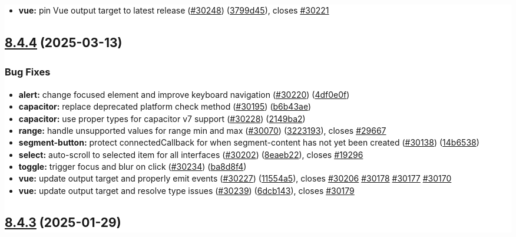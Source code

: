 * **vue:** pin Vue output target to latest release ([#30248](https://github.com/ionic-team/ionic-framework/issues/30248)) ([3799d45](https://github.com/ionic-team/ionic-framework/commit/3799d456d9461faac9a5e2c44f187329f113b3db)), closes [#30221](https://github.com/ionic-team/ionic-framework/issues/30221)





## [8.4.4](https://github.com/ionic-team/ionic-framework/compare/v8.4.3...v8.4.4) (2025-03-13)


### Bug Fixes

* **alert:** change focused element and improve keyboard navigation ([#30220](https://github.com/ionic-team/ionic-framework/issues/30220)) ([4df0e0f](https://github.com/ionic-team/ionic-framework/commit/4df0e0f4c00faec33f5ddc802945bf4ad9dc53d3))
* **capacitor:** replace deprecated platform check method ([#30195](https://github.com/ionic-team/ionic-framework/issues/30195)) ([b6b43ae](https://github.com/ionic-team/ionic-framework/commit/b6b43ae2925f8a12b35cabd43abd9d838bc9714f))
* **capacitor:** use proper types for capacitor v7 support ([#30228](https://github.com/ionic-team/ionic-framework/issues/30228)) ([2149ba2](https://github.com/ionic-team/ionic-framework/commit/2149ba2c8d56a3a8ef4a6de89de1292f6efe3031))
* **range:** handle unsupported values for range min and max ([#30070](https://github.com/ionic-team/ionic-framework/issues/30070)) ([3223193](https://github.com/ionic-team/ionic-framework/commit/322319397ca46bafda7ca0d2e3fb4cc554432d6a)), closes [#29667](https://github.com/ionic-team/ionic-framework/issues/29667)
* **segment-button:** protect connectedCallback for when segment-content has not yet been created ([#30138](https://github.com/ionic-team/ionic-framework/issues/30138)) ([14b6538](https://github.com/ionic-team/ionic-framework/commit/14b6538d98303cb753d881ec6978fb98f53ed54c))
* **select:** auto-scroll to selected item for all interfaces ([#30202](https://github.com/ionic-team/ionic-framework/issues/30202)) ([8eaeb22](https://github.com/ionic-team/ionic-framework/commit/8eaeb22e7a967100ffaadae8c8221e2e4888a3b6)), closes [#19296](https://github.com/ionic-team/ionic-framework/issues/19296)
* **toggle:** trigger focus and blur on click ([#30234](https://github.com/ionic-team/ionic-framework/issues/30234)) ([ba8d8f4](https://github.com/ionic-team/ionic-framework/commit/ba8d8f489607537b3dac915cfc9f2c32a74b994c))
* **vue:** update output target and properly emit events ([#30227](https://github.com/ionic-team/ionic-framework/issues/30227)) ([11554a5](https://github.com/ionic-team/ionic-framework/commit/11554a5d3590c660dbf609931dcb63cc2daf79cb)), closes [#30206](https://github.com/ionic-team/ionic-framework/issues/30206) [#30178](https://github.com/ionic-team/ionic-framework/issues/30178) [#30177](https://github.com/ionic-team/ionic-framework/issues/30177) [#30170](https://github.com/ionic-team/ionic-framework/issues/30170)
* **vue:** update output target and resolve type issues ([#30239](https://github.com/ionic-team/ionic-framework/issues/30239)) ([6dcb143](https://github.com/ionic-team/ionic-framework/commit/6dcb143307682793ac4fd46d03efa5868a49e87d)), closes [#30179](https://github.com/ionic-team/ionic-framework/issues/30179)





## [8.4.3](https://github.com/ionic-team/ionic-framework/compare/v8.4.2...v8.4.3) (2025-01-29)
